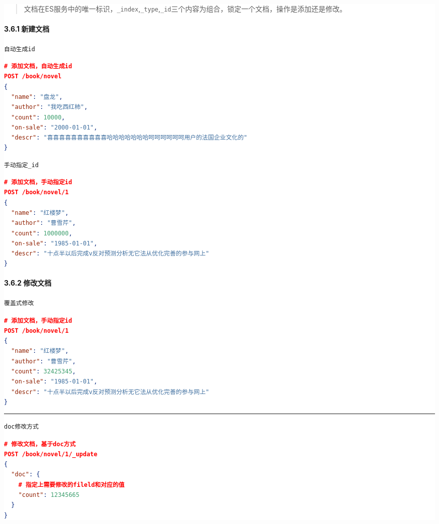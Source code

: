 > 文档在ES服务中的唯一标识，`_index`,`_type`,`_id`三个内容为组合，锁定一个文档，操作是添加还是修改。

#### 3.6.1 新建文档

`自动生成id`

```json
# 添加文档，自动生成id
POST /book/novel
{
  "name": "盘龙",
  "author": "我吃西红柿",
  "count": 10000,
  "on-sale": "2000-01-01",
  "descr": "喜喜喜喜喜喜喜喜喜喜哈哈哈哈哈哈哈呵呵呵呵呵呵用户的法国企业文化的"
}
```

`手动指定_id`

```json
# 添加文档，手动指定id
POST /book/novel/1
{
  "name": "红楼梦",
  "author": "曹雪芹",
  "count": 1000000,
  "on-sale": "1985-01-01",
  "descr": "十点半以后完成v反对预测分析无它法从优化完善的参与网上"
}
```

#### 3.6.2 修改文档

`覆盖式修改`

```json
# 添加文档，手动指定id
POST /book/novel/1
{
  "name": "红楼梦",
  "author": "曹雪芹",
  "count": 32425345,
  "on-sale": "1985-01-01",
  "descr": "十点半以后完成v反对预测分析无它法从优化完善的参与网上"
}
```

--------------------------------------------------------------------------------



`doc修改方式`

```json
# 修改文档，基于doc方式
POST /book/novel/1/_update
{
  "doc": {
    # 指定上需要修改的fileld和对应的值
    "count": 12345665
  }
}
```

